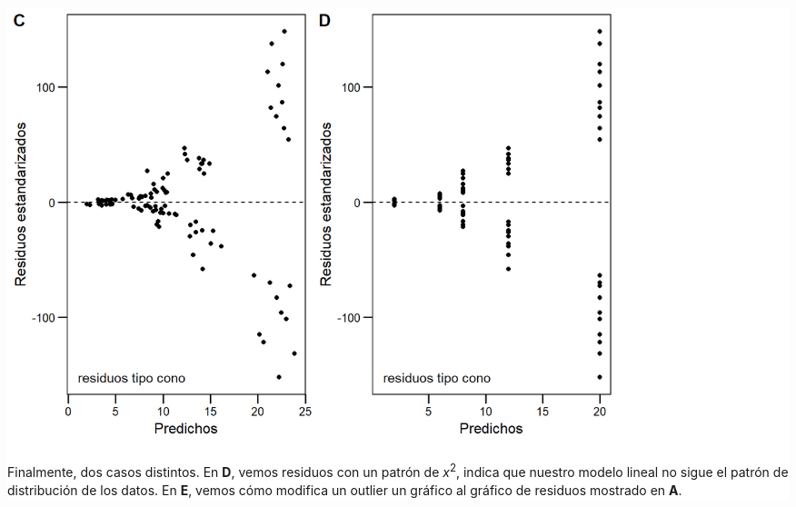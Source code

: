 <img src="05-Modelos_Lineales_files/figure-html/cone-resid-1.png" width="672" />

Finalmente, dos casos distintos. En **D**, vemos residuos con un patrón de $x^2$, indica que nuestro modelo lineal no sigue el patrón de distribución de los datos. En **E**, vemos cómo modifica un outlier un gráfico al gráfico de residuos mostrado en **A**.

